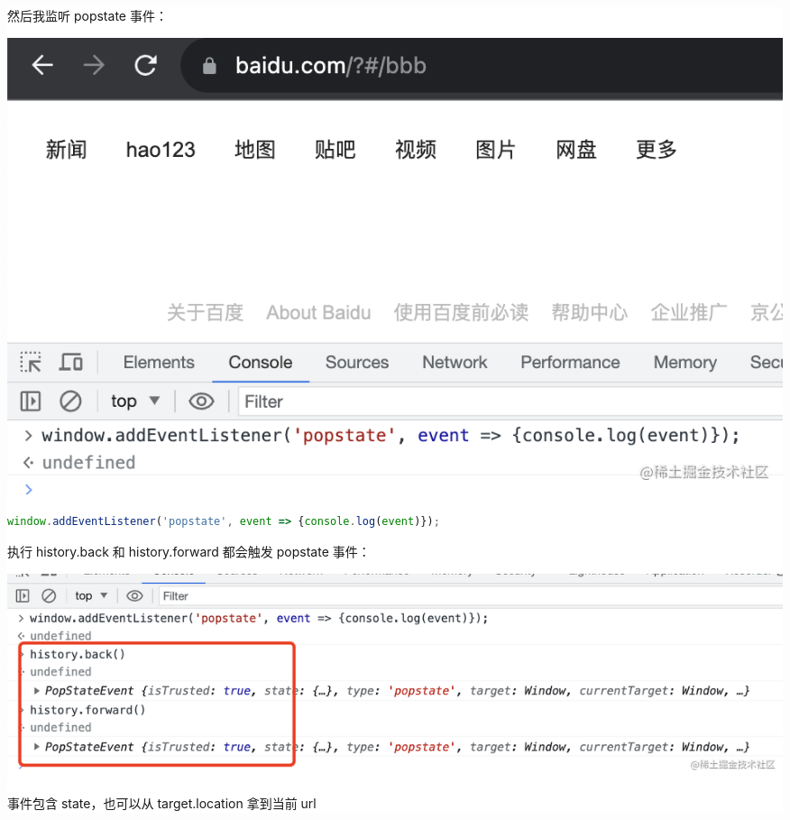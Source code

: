 然后我监听 popstate 事件：

![](./images/59b5b18b623540a59d6f21532758584d~tplv-k3u1fbpfcp-watermark.image.png)

```javascript
window.addEventListener('popstate', event => {console.log(event)});
```
执行 history.back 和 history.forward 都会触发 popstate 事件：

![](./images/a96a0345ac7e4794947af160605c4a94~tplv-k3u1fbpfcp-watermark.image.png)

事件包含 state，也可以从 target.location 拿到当前 url

